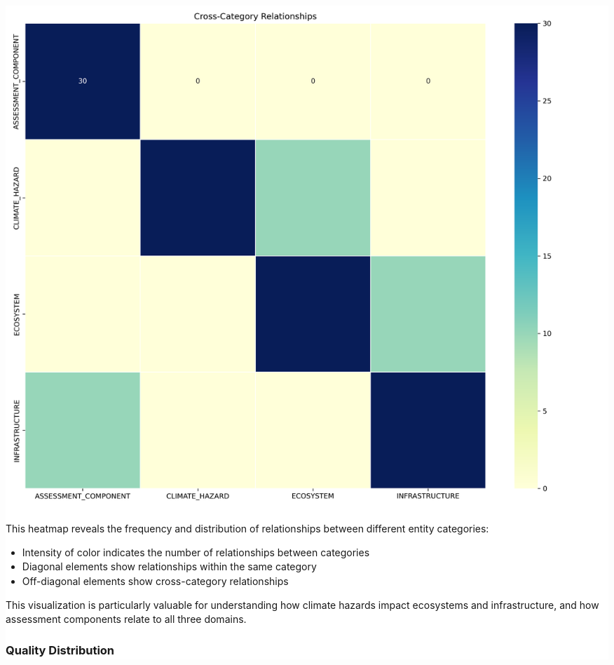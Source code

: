 ![Cross-Category Relationships](/visualizations/cross_category_relationships.png)

This heatmap reveals the frequency and distribution of relationships between different entity categories:

- Intensity of color indicates the number of relationships between categories
- Diagonal elements show relationships within the same category
- Off-diagonal elements show cross-category relationships

This visualization is particularly valuable for understanding how climate hazards impact ecosystems and infrastructure, and how assessment components relate to all three domains.

### Quality Distribution
